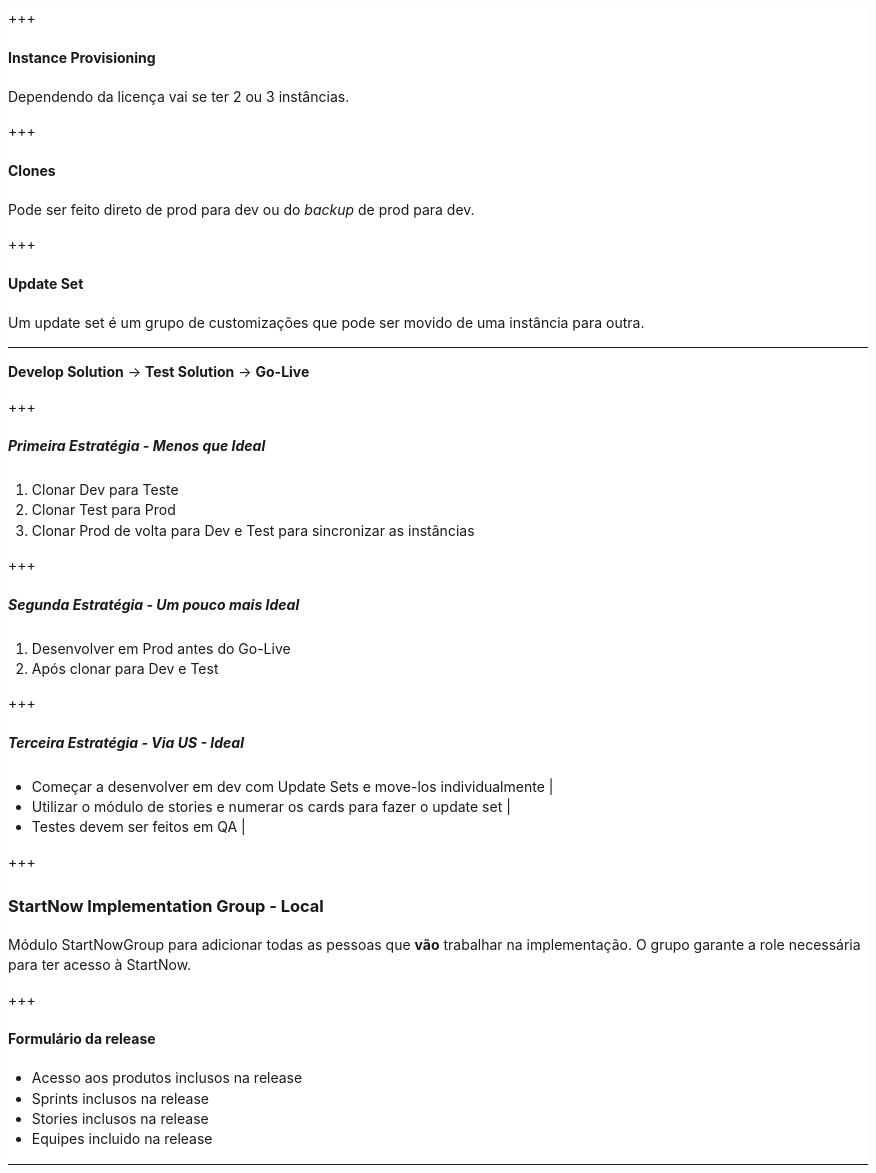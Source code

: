 +++

#### Instance Provisioning

Dependendo da licença vai se ter 2 ou 3 instâncias.

+++

#### Clones

Pode ser feito direto de prod para dev ou do *backup* de prod para dev.

+++

#### Update Set

Um update set é um grupo de customizações que pode ser movido de uma instância
para outra.

---

**Develop Solution** -> **Test Solution** -> **Go-Live**

+++

##### Primeira Estratégia - Menos que Ideal

1. Clonar Dev para Teste
2. Clonar Test para Prod 
3. Clonar Prod de volta para Dev e Test para sincronizar as instâncias

+++

##### Segunda Estratégia - Um pouco mais Ideal

1. Desenvolver em Prod antes do Go-Live
2. Após clonar para Dev e Test

+++

##### Terceira Estratégia - Via US - Ideal

- Começar a desenvolver em dev com Update Sets e move-los individualmente |
- Utilizar o módulo de stories e numerar os cards para fazer o update set |
- Testes devem ser feitos em QA |

+++

### StartNow Implementation Group - Local

Módulo StartNowGroup para adicionar todas as pessoas que **vão** trabalhar na
implementação. O grupo garante a role necessária para ter acesso à StartNow.

+++

#### Formulário da release
- Acesso aos produtos inclusos na release
- Sprints inclusos na release
- Stories inclusos na release
- Equipes incluido na release

---